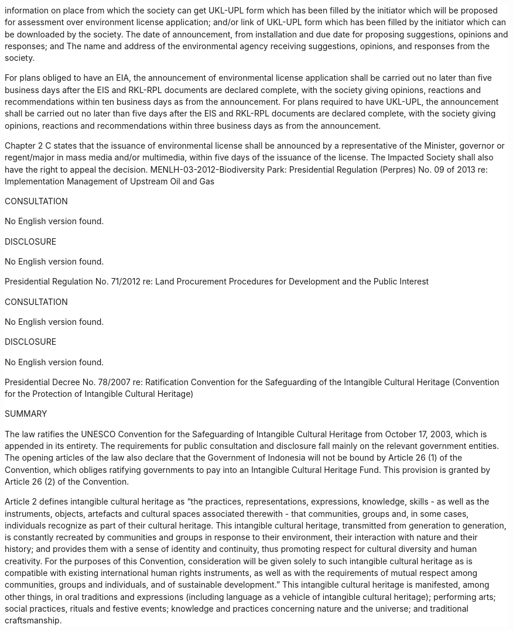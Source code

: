information on place from which the society can get UKL-UPL form which has been filled by the initiator which will be proposed for assessment over environment license application; and/or
link of UKL-UPL form which has been filled by the initiator which can be downloaded by the society.
The date of announcement, from installation and due date for proposing suggestions, opinions and responses; and
The name and address of the environmental agency receiving suggestions, opinions, and responses from the society.

For plans obliged to have an EIA, the announcement of environmental license application shall be carried out no later than five business days after the EIS and RKL-RPL documents are declared complete, with the society giving opinions, reactions and recommendations within ten business days as from the announcement. For plans required to have UKL-UPL, the announcement shall be carried out no later than five days after the EIS and RKL-RPL documents are declared complete, with the society giving opinions, reactions and recommendations within three business days as from the announcement.

Chapter 2 C states that the issuance of environmental license shall be announced by a representative of the Minister, governor or regent/major in mass media and/or multimedia, within five days of the issuance of the license. The Impacted Society shall also have the right to appeal the decision.
MENLH-03-2012-Biodiversity Park: Presidential Regulation (Perpres) No. 09 of 2013 re: Implementation Management of Upstream Oil and Gas

CONSULTATION

No English version found.

DISCLOSURE

No English version found.


Presidential Regulation No. 71/2012 re: Land Procurement Procedures for Development and the Public Interest

CONSULTATION

No English version found.

DISCLOSURE

No English version found.


Presidential Decree No. 78/2007 re: Ratification Convention for the Safeguarding of the Intangible Cultural Heritage (Convention for the Protection of Intangible Cultural Heritage)

SUMMARY

The law ratifies the UNESCO Convention for the Safeguarding of Intangible Cultural Heritage from October 17, 2003, which is appended in its entirety. The requirements for public consultation and disclosure fall mainly on the relevant government entities. The opening articles of the law also declare that the Government of Indonesia will not be bound by Article 26 (1) of the Convention, which obliges ratifying governments to pay into an Intangible Cultural Heritage Fund. This provision is granted by Article 26 (2) of the Convention. 

Article 2 defines intangible cultural heritage as “the practices, representations, expressions, knowledge, skills  - as well as the instruments, objects, artefacts and cultural spaces associated therewith - that communities, groups and, in some cases, individuals recognize as part of their cultural heritage. This intangible cultural heritage, transmitted from generation to generation, is constantly recreated by communities and groups in response to their environment, their interaction with nature and their history; and provides them with a sense of identity and continuity, thus promoting respect for cultural diversity and human creativity. For the purposes of this Convention, consideration will be given solely to such intangible cultural heritage as is compatible with existing international human rights instruments, as well as with the requirements of mutual respect among communities, groups and individuals, and of sustainable development.” This intangible cultural heritage is manifested, among other things, in oral traditions and expressions (including language as a vehicle of intangible cultural heritage); performing arts; social practices, rituals and festive events; knowledge and practices concerning nature and the universe; and traditional craftsmanship.

